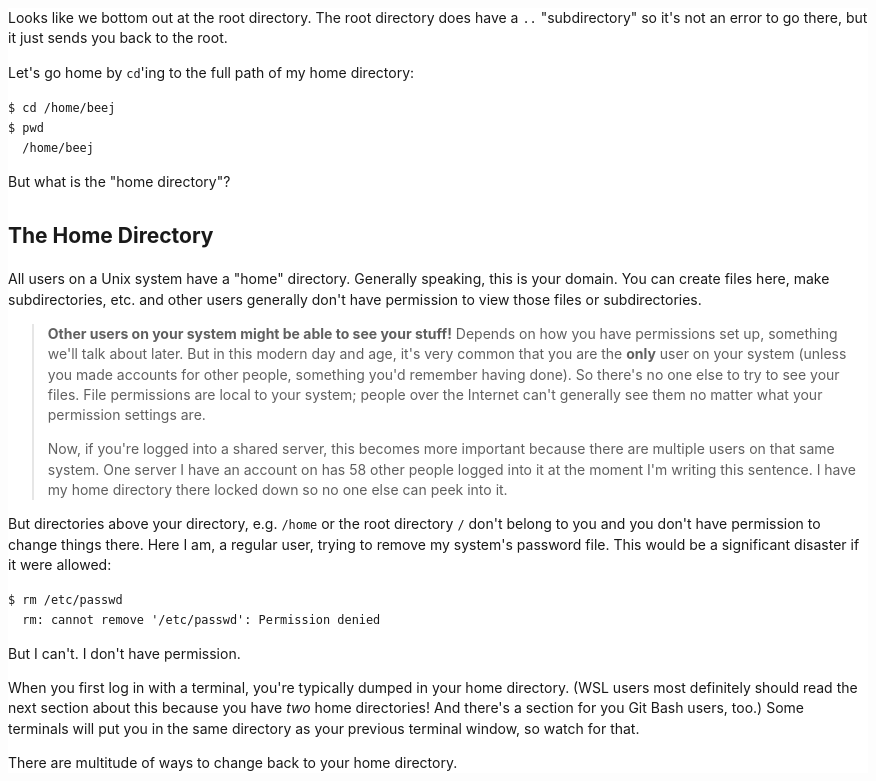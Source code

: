 Looks like we bottom out at the root directory. The root directory does
have a `..` "subdirectory" so it's not an error to go there, but it just
sends you back to the root.

Let's go home by `cd`'ing to the full path of my home directory:

``` {.default}
$ cd /home/beej
$ pwd
  /home/beej
```

But what is the "home directory"?

## The Home Directory

All users on a Unix system have a "home" directory. Generally speaking,
this is your domain. You can create files here, make subdirectories,
etc. and other users generally don't have permission to view those files
or subdirectories.

> **Other users on your system might be able to see your stuff!**
> Depends on how you have permissions set up, something we'll talk about
> later. But in this modern day and age, it's very common that you are
> the **only** user on your system (unless you made accounts for other
> people, something you'd remember having done). So there's no one else
> to try to see your files. File permissions are local to your system;
> people over the Internet can't generally see them no matter what your
> permission settings are.
>
> Now, if you're logged into a shared server, this becomes more
> important because there are multiple users on that same system. One
> server I have an account on has 58 other people logged into it at the
> moment I'm writing this sentence. I have my home directory there
> locked down so no one else can peek into it.

But directories above your directory, e.g. `/home` or the root directory
`/` don't belong to you and you don't have permission to change things
there. Here I am, a regular user, trying to remove my system's password
file. This would be a significant disaster if it were allowed:

``` {.default}
$ rm /etc/passwd
  rm: cannot remove '/etc/passwd': Permission denied
```

But I can't. I don't have permission.

When you first log in with a terminal, you're typically dumped in your
home directory. (WSL users most definitely should read the next section
about this because you have *two* home directories! And there's a
section for you Git Bash users, too.) Some terminals will put you in the
same directory as your previous terminal window, so watch for that.

There are multitude of ways to change back to your home directory.
